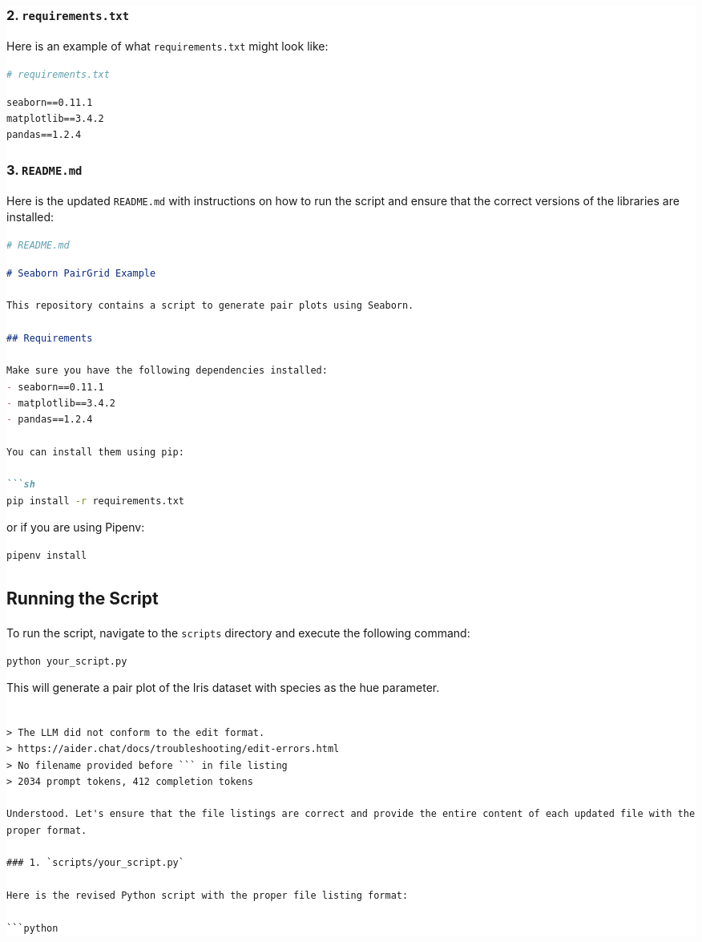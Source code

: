 ### 2. `requirements.txt`

Here is an example of what `requirements.txt` might look like:

```python
# requirements.txt
```
```text
seaborn==0.11.1
matplotlib==3.4.2
pandas==1.2.4
```

### 3. `README.md`

Here is the updated `README.md` with instructions on how to run the script and ensure that the correct versions of the libraries are installed:

```python
# README.md
```
```markdown
# Seaborn PairGrid Example

This repository contains a script to generate pair plots using Seaborn.

## Requirements

Make sure you have the following dependencies installed:
- seaborn==0.11.1
- matplotlib==3.4.2
- pandas==1.2.4

You can install them using pip:

```sh
pip install -r requirements.txt
```

or if you are using Pipenv:

```sh
pipenv install
```

## Running the Script

To run the script, navigate to the `scripts` directory and execute the following command:

```sh
python your_script.py
```

This will generate a pair plot of the Iris dataset with species as the hue parameter.
```

> The LLM did not conform to the edit format.  
> https://aider.chat/docs/troubleshooting/edit-errors.html  
> No filename provided before ``` in file listing  
> 2034 prompt tokens, 412 completion tokens  

Understood. Let's ensure that the file listings are correct and provide the entire content of each updated file with the proper format.

### 1. `scripts/your_script.py`

Here is the revised Python script with the proper file listing format:

```python
```